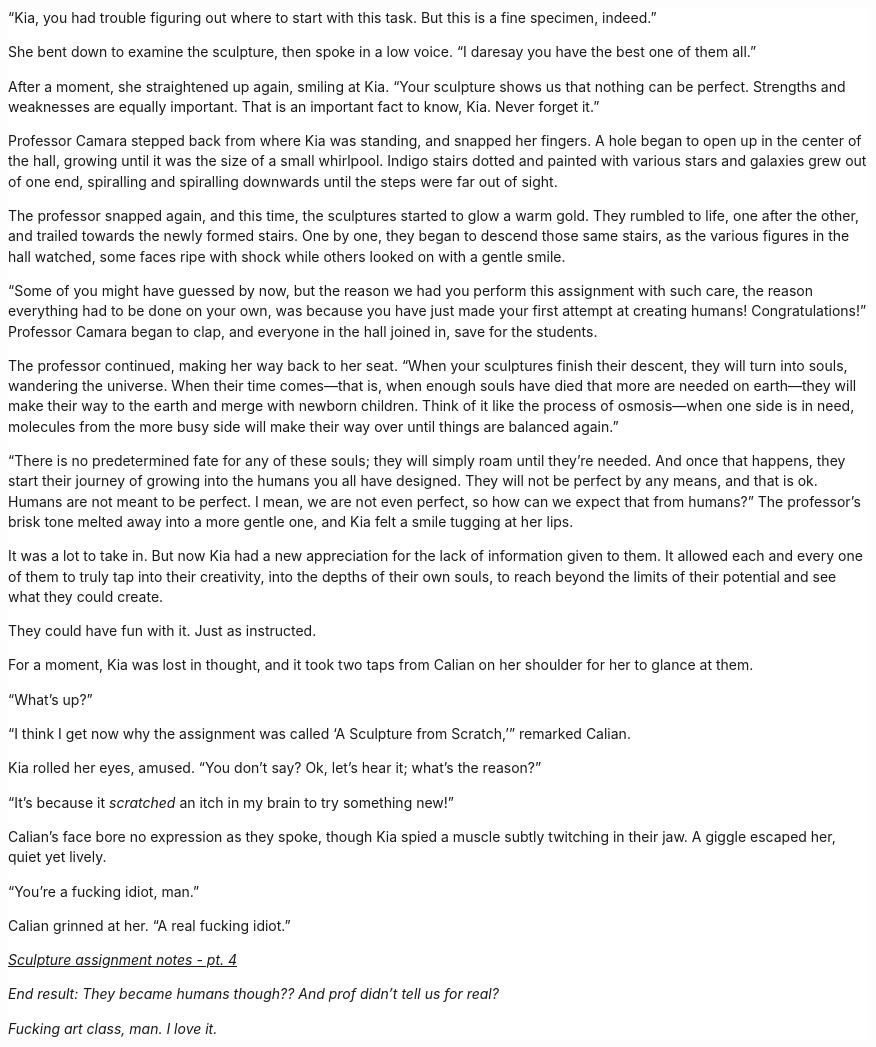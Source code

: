 “Kia, you had trouble figuring out where to start with this task. But this is a fine specimen, indeed.”

She bent down to examine the sculpture, then spoke in a low voice. “I daresay you have the best one of them all.”

After a moment, she straightened up again, smiling at Kia. “Your sculpture shows us that nothing can be perfect. Strengths and weaknesses are equally important. That is an important fact to know, Kia. Never forget it.”

Professor Camara stepped back from where Kia was standing, and snapped her fingers. A hole began to open up in the center of the hall, growing until it was the size of a small whirlpool. Indigo stairs dotted and painted with various stars and galaxies grew out of one end, spiralling and spiralling downwards until the steps were far out of sight.

The professor snapped again, and this time, the sculptures started to glow a warm gold. They rumbled to life, one after the other, and trailed towards the newly formed stairs. One by one, they began to descend those same stairs, as the various figures in the hall watched, some faces ripe with shock while others looked on with a gentle smile.

“Some of you might have guessed by now, but the reason we had you perform this assignment with such care, the reason everything had to be done on your own, was because you have just made your first attempt at creating humans! Congratulations!” Professor Camara began to clap, and everyone in the hall joined in, save for the students.

The professor continued, making her way back to her seat. “When your sculptures finish their descent, they will turn into souls, wandering the universe. When their time comes&mdash;that is, when enough souls have died that more are needed on earth&mdash;they will make their way to the earth and merge with newborn children. Think of it like the process of osmosis&mdash;when one side is in need, molecules from the more busy side will make their way over until things are balanced again.”

“There is no predetermined fate for any of these souls; they will simply roam until they’re needed. And once that happens, they start their journey of growing into the humans you all have designed. They will not be perfect by any means, and that is ok. Humans are not meant to be perfect. I mean, we are not even perfect, so how can we expect that from humans?” The professor’s brisk tone melted away into a more gentle one, and Kia felt a smile tugging at her lips.

It was a lot to take in. But now Kia had a new appreciation for the lack of information given to them. It allowed each and every one of them to truly tap into their creativity, into the depths of their own souls, to reach beyond the limits of their potential and see what they could create.

They could have fun with it. Just as instructed.

For a moment, Kia was lost in thought, and it took two taps from Calian on her shoulder for her to glance at them.

“What’s up?”

“I think I get now why the assignment was called ‘A Sculpture from Scratch,’” remarked Calian.

Kia rolled her eyes, amused. “You don’t say? Ok, let’s hear it; what’s the reason?”

“It’s because it <em>scratched</em> an itch in my brain to try something new!” 

Calian’s face bore no expression as they spoke, though Kia spied a muscle subtly twitching in their jaw. A giggle escaped her, quiet yet lively.

“You’re a fucking idiot, man.”

Calian grinned at her. “A real fucking idiot.”

<p style="text-decoration: underline"><em>Sculpture assignment notes - pt. 4</em></p>

<em>End result: They became humans though?? And prof didn’t tell us for real?</em>

<em>Fucking art class, man. I love it.</em>
